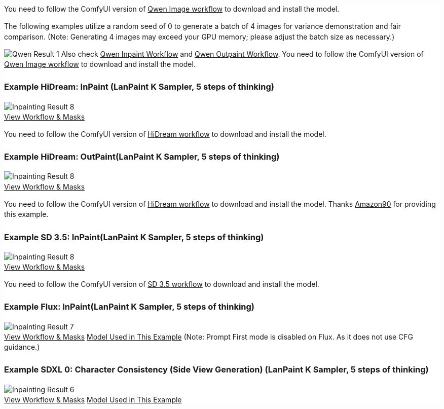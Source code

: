 
You need to follow the ComfyUI version of [Qwen Image workflow](https://docs.comfy.org/tutorials/image/qwen/qwen-image) to download and install the model.

The following examples utilize a random seed of 0 to generate a batch of 4 images for variance demonstration and fair comparison. (Note: Generating 4 images may exceed your GPU memory; please adjust the batch size as necessary.)

![Qwen Result 1](https://github.com/scraed/LanPaint/blob/master/examples/LanPaintQwen_01.jpg) 
Also check [Qwen Inpaint Workflow](https://github.com/scraed/LanPaint/tree/master/examples/Example_13) and [Qwen Outpaint Workflow](https://github.com/scraed/LanPaint/tree/master/examples/Example_12). You need to follow the ComfyUI version of [Qwen Image workflow](https://docs.comfy.org/tutorials/image/qwen/qwen-image) to download and install the model.

### Example HiDream: InPaint (LanPaint K Sampler, 5 steps of thinking)
![Inpainting Result 8](https://github.com/scraed/LanPaint/blob/master/examples/InpaintChara_11.jpg)  
[View Workflow & Masks](https://github.com/scraed/LanPaint/tree/master/examples/Example_8)

You need to follow the ComfyUI version of [HiDream workflow](https://docs.comfy.org/tutorials/image/hidream/hidream-i1) to download and install the model.

### Example HiDream: OutPaint(LanPaint K Sampler, 5 steps of thinking)
![Inpainting Result 8](https://github.com/scraed/LanPaint/blob/master/examples/InpaintChara_13(1).jpg)  
[View Workflow & Masks](https://github.com/scraed/LanPaint/tree/master/examples/Example_10)

You need to follow the ComfyUI version of [HiDream workflow](https://docs.comfy.org/tutorials/image/hidream/hidream-i1) to download and install the model. Thanks [Amazon90](https://github.com/Amazon90) for providing this example.

### Example SD 3.5: InPaint(LanPaint K Sampler, 5 steps of thinking)
![Inpainting Result 8](https://github.com/scraed/LanPaint/blob/master/examples/InpaintChara_12.jpg)  
[View Workflow & Masks](https://github.com/scraed/LanPaint/tree/master/examples/Example_9)

You need to follow the ComfyUI version of [SD 3.5 workflow](https://comfyui-wiki.com/en/tutorial/advanced/stable-diffusion-3-5-comfyui-workflow) to download and install the model.

### Example Flux: InPaint(LanPaint K Sampler, 5 steps of thinking)
![Inpainting Result 7](https://github.com/scraed/LanPaint/blob/master/examples/InpaintChara_10.jpg)  
[View Workflow & Masks](https://github.com/scraed/LanPaint/tree/master/examples/Example_7)
[Model Used in This Example](https://huggingface.co/Comfy-Org/flux1-dev/blob/main/flux1-dev-fp8.safetensors) 
(Note: Prompt First mode is disabled on Flux. As it does not use CFG guidance.)

### Example SDXL 0: Character Consistency (Side View Generation) (LanPaint K Sampler, 5 steps of thinking)
![Inpainting Result 6](https://github.com/scraed/LanPaint/blob/master/examples/InpaintChara_09.jpg)  
[View Workflow & Masks](https://github.com/scraed/LanPaint/tree/master/examples/Example_6)
[Model Used in This Example](https://civitai.com/models/1188071?modelVersionId=1408658) 
